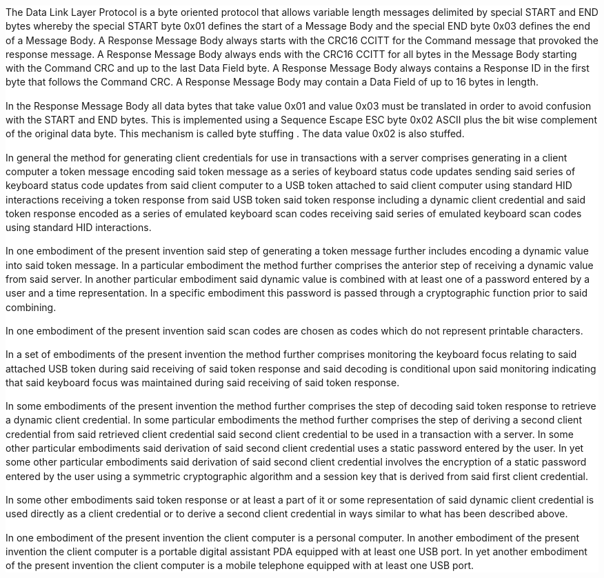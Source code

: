 The Data Link Layer Protocol is a byte oriented protocol that allows variable length messages delimited by special START and END bytes whereby the special START byte 0x01 defines the start of a Message Body and the special END byte 0x03 defines the end of a Message Body. A Response Message Body always starts with the CRC16 CCITT for the Command message that provoked the response message. A Response Message Body always ends with the CRC16 CCITT for all bytes in the Message Body starting with the Command CRC and up to the last Data Field byte. A Response Message Body always contains a Response ID in the first byte that follows the Command CRC. A Response Message Body may contain a Data Field of up to 16 bytes in length.

In the Response Message Body all data bytes that take value 0x01 and value 0x03 must be translated in order to avoid confusion with the START and END bytes. This is implemented using a Sequence Escape ESC byte 0x02 ASCII plus the bit wise complement of the original data byte. This mechanism is called byte stuffing . The data value 0x02 is also stuffed.

In general the method for generating client credentials for use in transactions with a server comprises generating in a client computer a token message encoding said token message as a series of keyboard status code updates sending said series of keyboard status code updates from said client computer to a USB token attached to said client computer using standard HID interactions receiving a token response from said USB token said token response including a dynamic client credential and said token response encoded as a series of emulated keyboard scan codes receiving said series of emulated keyboard scan codes using standard HID interactions.

In one embodiment of the present invention said step of generating a token message further includes encoding a dynamic value into said token message. In a particular embodiment the method further comprises the anterior step of receiving a dynamic value from said server. In another particular embodiment said dynamic value is combined with at least one of a password entered by a user and a time representation. In a specific embodiment this password is passed through a cryptographic function prior to said combining.

In one embodiment of the present invention said scan codes are chosen as codes which do not represent printable characters.

In a set of embodiments of the present invention the method further comprises monitoring the keyboard focus relating to said attached USB token during said receiving of said token response and said decoding is conditional upon said monitoring indicating that said keyboard focus was maintained during said receiving of said token response.

In some embodiments of the present invention the method further comprises the step of decoding said token response to retrieve a dynamic client credential. In some particular embodiments the method further comprises the step of deriving a second client credential from said retrieved client credential said second client credential to be used in a transaction with a server. In some other particular embodiments said derivation of said second client credential uses a static password entered by the user. In yet some other particular embodiments said derivation of said second client credential involves the encryption of a static password entered by the user using a symmetric cryptographic algorithm and a session key that is derived from said first client credential.

In some other embodiments said token response or at least a part of it or some representation of said dynamic client credential is used directly as a client credential or to derive a second client credential in ways similar to what has been described above.

In one embodiment of the present invention the client computer is a personal computer. In another embodiment of the present invention the client computer is a portable digital assistant PDA equipped with at least one USB port. In yet another embodiment of the present invention the client computer is a mobile telephone equipped with at least one USB port.
